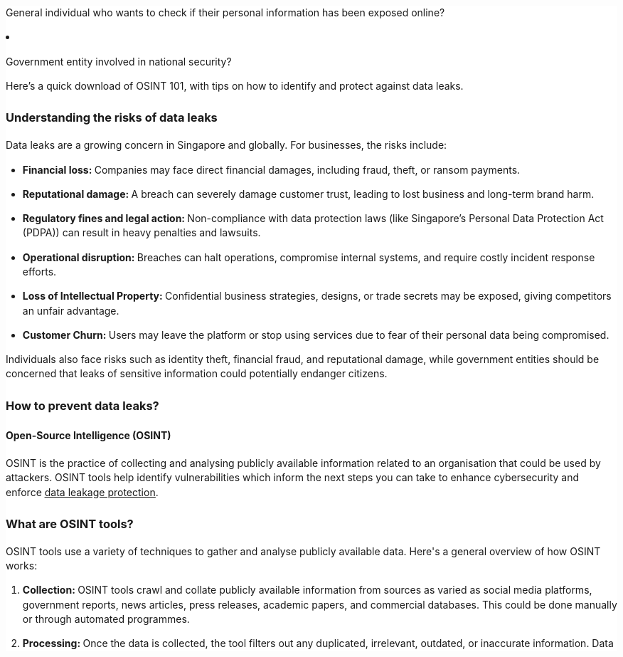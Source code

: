 <p>General individual who wants to check if their personal information has
been exposed online?</p>
</li>
<li>
<p>Government entity involved in national security?</p>
</li>
</ul>
<p>Here’s a quick download of OSINT 101, with tips on how to identify and
protect against data leaks.</p>
<h3>Understanding the risks of data leaks</h3>
<p>Data leaks are a growing concern in Singapore and globally. For businesses,
the risks include:</p>
<ul>
<li>
<p><strong>Financial loss: </strong>Companies may face direct financial damages,
including fraud, theft, or ransom payments.</p>
</li>
<li>
<p><strong>Reputational damage: </strong>A breach can severely damage customer
trust, leading to lost business and long-term brand harm.</p>
</li>
<li>
<p><strong>Regulatory fines and legal action: </strong>Non-compliance with
data protection laws (like Singapore’s Personal Data Protection Act (PDPA))
can result in heavy penalties and lawsuits.</p>
</li>
<li>
<p><strong>Operational disruption: </strong>Breaches can halt operations,
compromise internal systems, and require costly incident response efforts.</p>
</li>
<li>
<p><strong>Loss of Intellectual Property: </strong>Confidential business
strategies, designs, or trade secrets may be exposed, giving competitors
an unfair advantage.</p>
</li>
<li>
<p><strong>Customer Churn: </strong>Users may leave the platform or stop
using services due to fear of their personal data being compromised.</p>
</li>
</ul>
<p>Individuals also face risks such as identity theft, financial fraud, and
reputational damage, while government entities should be concerned that
leaks of sensitive information could potentially endanger citizens.&nbsp;</p>
<h3>How to prevent data leaks?</h3>
<h4>Open-Source Intelligence (OSINT)</h4>
<p>OSINT is the practice of collecting and analysing publicly available information
related to an organisation that could be used by attackers. OSINT tools
help identify vulnerabilities which inform the next steps you can take
to enhance cybersecurity and enforce <a href="https://www.tech.gov.sg/products-and-services/for-government-agencies/ict-and-infrastructure/data-loss-prevention/" rel="noopener noreferrer nofollow" target="_blank"><u>data leakage protection</u></a>.</p>
<h3>What are OSINT tools?</h3>
<p>OSINT tools use a variety of techniques to gather and analyse publicly
available data. Here's a general overview of how OSINT works:</p>
<ol>
<li>
<p><strong>Collection: </strong>OSINT tools crawl and collate publicly available
information from sources as varied as social media platforms, government
reports, news articles, press releases, academic papers, and commercial
databases. This could be done manually or through automated programmes.</p>
</li>
<li>
<p><strong>Processing: </strong>Once the data is collected, the tool filters
out any duplicated, irrelevant, outdated, or inaccurate information. Data